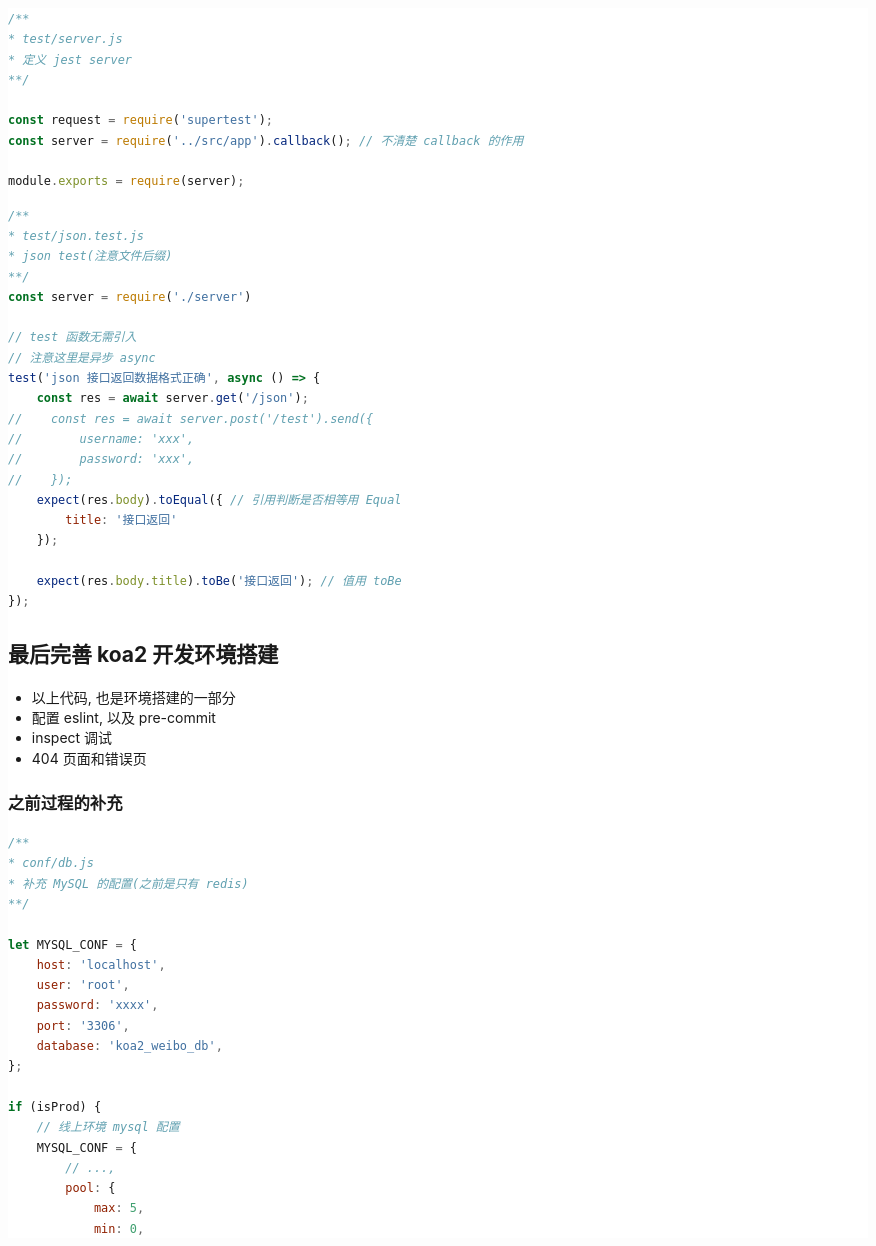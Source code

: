 ```js
/**
* test/server.js
* 定义 jest server
**/

const request = require('supertest');
const server = require('../src/app').callback(); // 不清楚 callback 的作用

module.exports = require(server);
```

```js
/**
* test/json.test.js
* json test(注意文件后缀)
**/
const server = require('./server')

// test 函数无需引入
// 注意这里是异步 async
test('json 接口返回数据格式正确', async () => {
    const res = await server.get('/json');
//    const res = await server.post('/test').send({
//        username: 'xxx',
//        password: 'xxx',
//    });
    expect(res.body).toEqual({ // 引用判断是否相等用 Equal
        title: '接口返回'
    });
    
    expect(res.body.title).toBe('接口返回'); // 值用 toBe
});
```

## 最后完善 koa2 开发环境搭建

- 以上代码, 也是环境搭建的一部分
- 配置 eslint, 以及 pre-commit
- inspect 调试
- 404 页面和错误页

### 之前过程的补充

```js
/**
* conf/db.js
* 补充 MySQL 的配置(之前是只有 redis)
**/

let MYSQL_CONF = {
    host: 'localhost',
    user: 'root',
    password: 'xxxx',
    port: '3306',
    database: 'koa2_weibo_db',
};

if (isProd) {
    // 线上环境 mysql 配置
    MYSQL_CONF = {
        // ...,
        pool: {
            max: 5,
            min: 0,
```